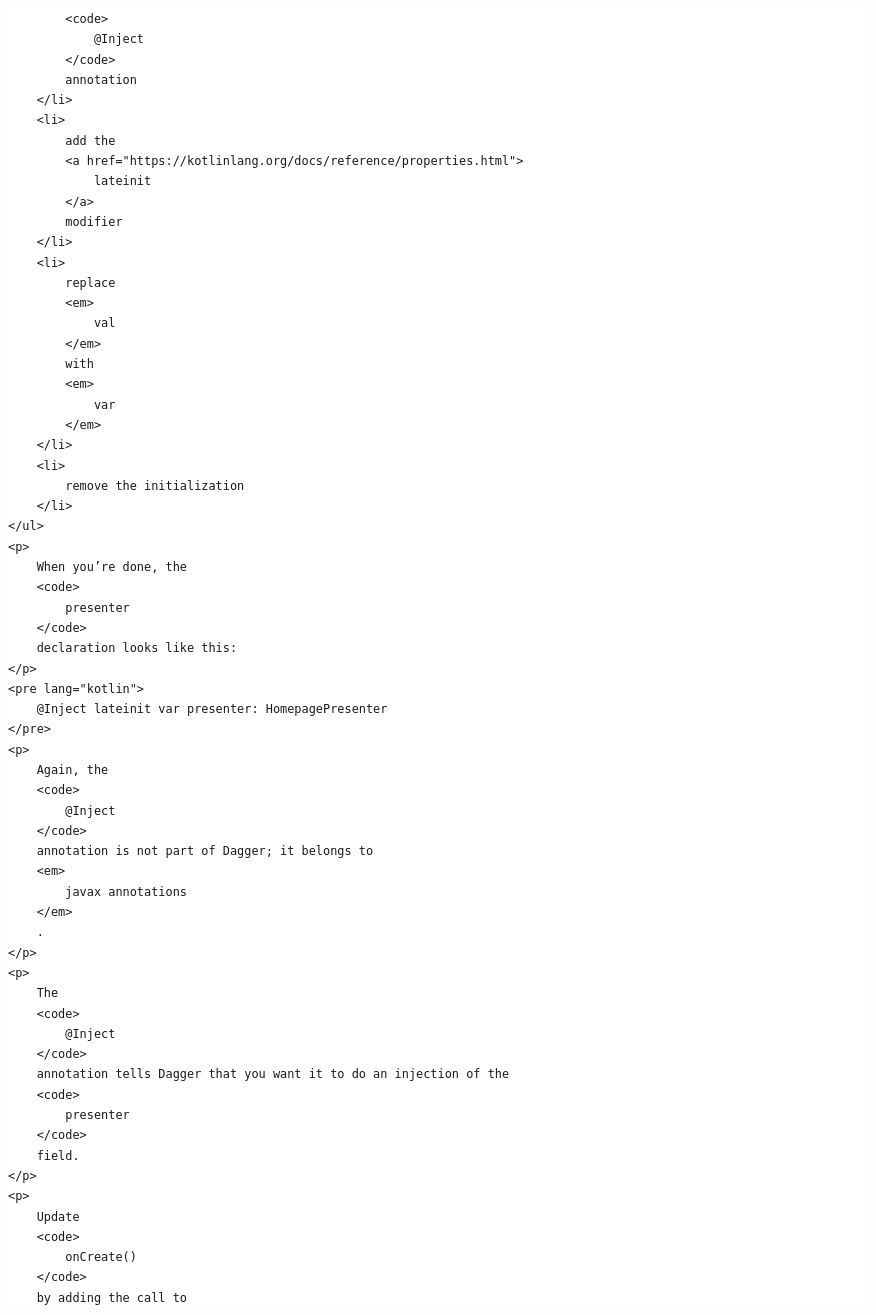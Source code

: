             <code>
                @Inject
            </code>
            annotation
        </li>
        <li>
            add the
            <a href="https://kotlinlang.org/docs/reference/properties.html">
                lateinit
            </a>
            modifier
        </li>
        <li>
            replace
            <em>
                val
            </em>
            with
            <em>
                var
            </em>
        </li>
        <li>
            remove the initialization
        </li>
    </ul>
    <p>
        When you’re done, the
        <code>
            presenter
        </code>
        declaration looks like this:
    </p>
    <pre lang="kotlin">
        @Inject lateinit var presenter: HomepagePresenter
    </pre>
    <p>
        Again, the
        <code>
            @Inject
        </code>
        annotation is not part of Dagger; it belongs to
        <em>
            javax annotations
        </em>
        .
    </p>
    <p>
        The
        <code>
            @Inject
        </code>
        annotation tells Dagger that you want it to do an injection of the
        <code>
            presenter
        </code>
        field.
    </p>
    <p>
        Update
        <code>
            onCreate()
        </code>
        by adding the call to